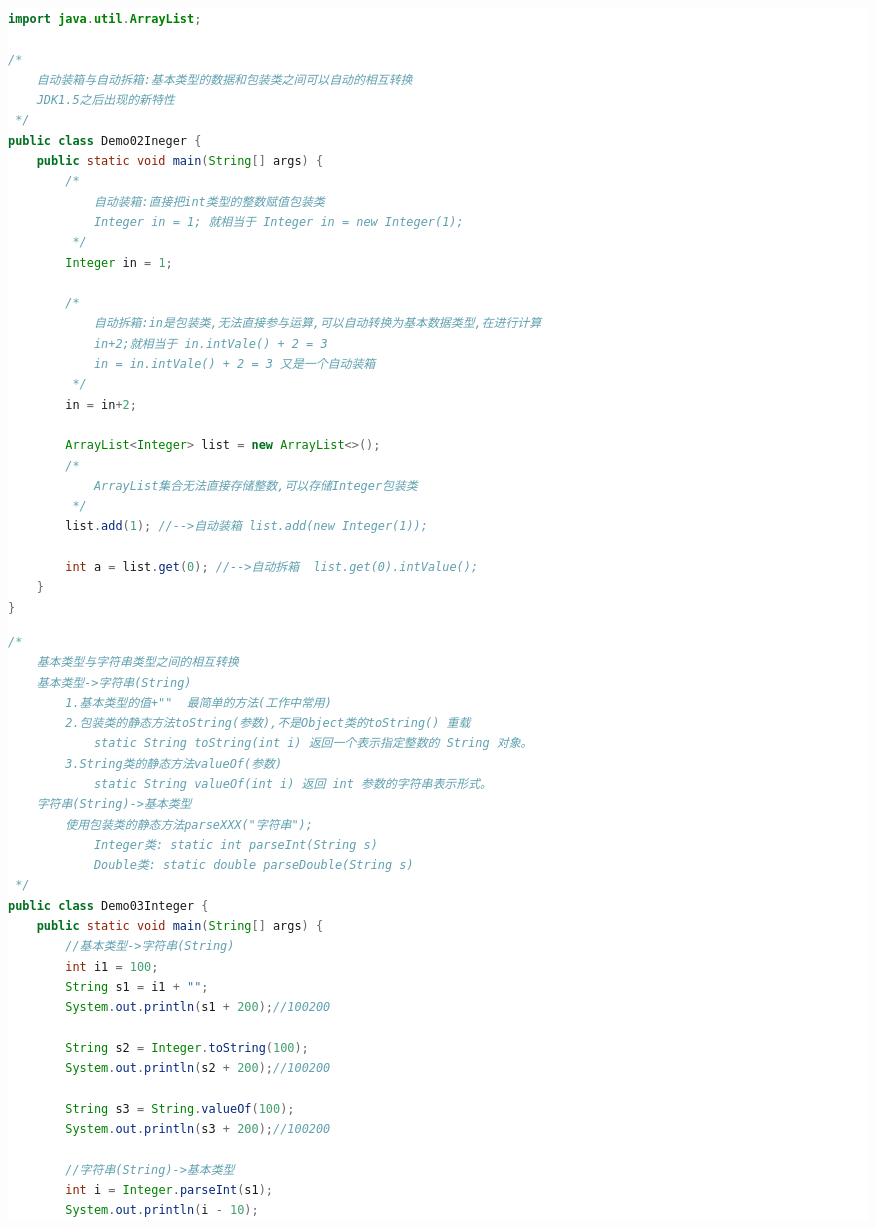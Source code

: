 ```java
import java.util.ArrayList;

/*
    自动装箱与自动拆箱:基本类型的数据和包装类之间可以自动的相互转换
    JDK1.5之后出现的新特性
 */
public class Demo02Ineger {
    public static void main(String[] args) {
        /*
            自动装箱:直接把int类型的整数赋值包装类
            Integer in = 1; 就相当于 Integer in = new Integer(1);
         */
        Integer in = 1;

        /*
            自动拆箱:in是包装类,无法直接参与运算,可以自动转换为基本数据类型,在进行计算
            in+2;就相当于 in.intVale() + 2 = 3
            in = in.intVale() + 2 = 3 又是一个自动装箱
         */
        in = in+2;

        ArrayList<Integer> list = new ArrayList<>();
        /*
            ArrayList集合无法直接存储整数,可以存储Integer包装类
         */
        list.add(1); //-->自动装箱 list.add(new Integer(1));

        int a = list.get(0); //-->自动拆箱  list.get(0).intValue();
    }
}

```

```java
/*
    基本类型与字符串类型之间的相互转换
    基本类型->字符串(String)
        1.基本类型的值+""  最简单的方法(工作中常用)
        2.包装类的静态方法toString(参数),不是Object类的toString() 重载
            static String toString(int i) 返回一个表示指定整数的 String 对象。
        3.String类的静态方法valueOf(参数)
            static String valueOf(int i) 返回 int 参数的字符串表示形式。
    字符串(String)->基本类型
        使用包装类的静态方法parseXXX("字符串");
            Integer类: static int parseInt(String s)
            Double类: static double parseDouble(String s)
 */
public class Demo03Integer {
    public static void main(String[] args) {
        //基本类型->字符串(String)
        int i1 = 100;
        String s1 = i1 + "";
        System.out.println(s1 + 200);//100200

        String s2 = Integer.toString(100);
        System.out.println(s2 + 200);//100200

        String s3 = String.valueOf(100);
        System.out.println(s3 + 200);//100200

        //字符串(String)->基本类型
        int i = Integer.parseInt(s1);
        System.out.println(i - 10);

```